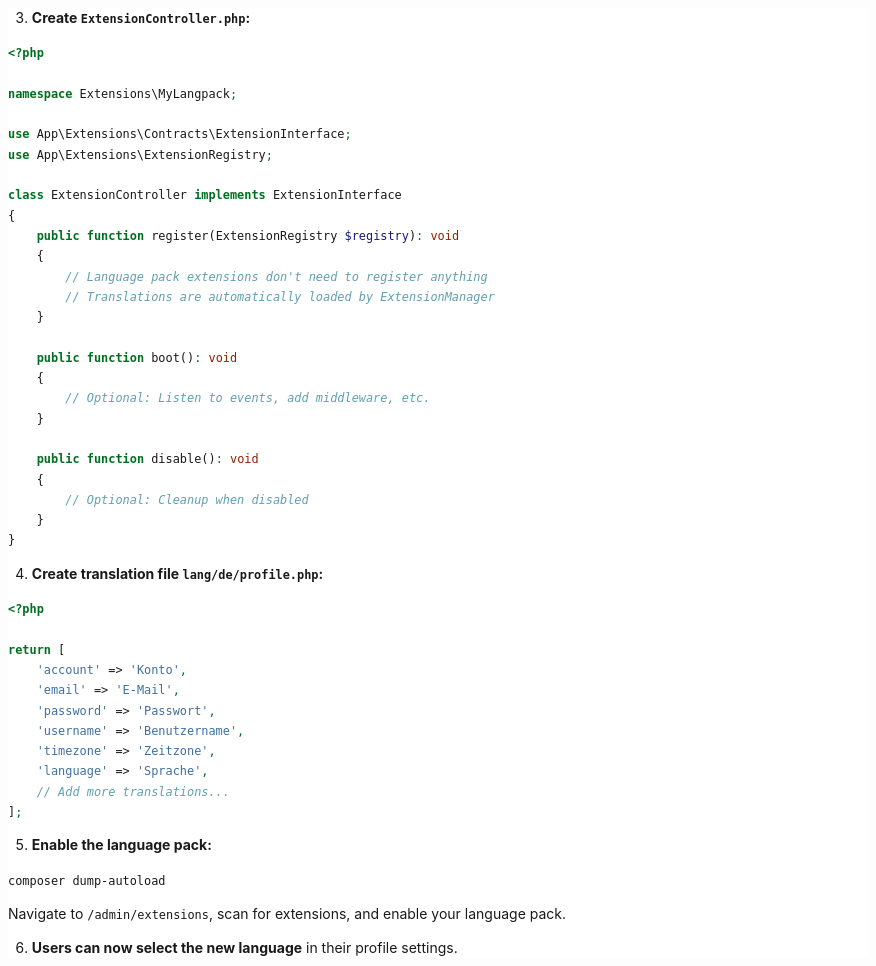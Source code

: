 3. **Create `ExtensionController.php`:**

```php
<?php

namespace Extensions\MyLangpack;

use App\Extensions\Contracts\ExtensionInterface;
use App\Extensions\ExtensionRegistry;

class ExtensionController implements ExtensionInterface
{
    public function register(ExtensionRegistry $registry): void
    {
        // Language pack extensions don't need to register anything
        // Translations are automatically loaded by ExtensionManager
    }

    public function boot(): void
    {
        // Optional: Listen to events, add middleware, etc.
    }

    public function disable(): void
    {
        // Optional: Cleanup when disabled
    }
}
```

4. **Create translation file `lang/de/profile.php`:**

```php
<?php

return [
    'account' => 'Konto',
    'email' => 'E-Mail',
    'password' => 'Passwort',
    'username' => 'Benutzername',
    'timezone' => 'Zeitzone',
    'language' => 'Sprache',
    // Add more translations...
];
```

5. **Enable the language pack:**

```bash
composer dump-autoload
```

Navigate to `/admin/extensions`, scan for extensions, and enable your language pack.

6. **Users can now select the new language** in their profile settings.

